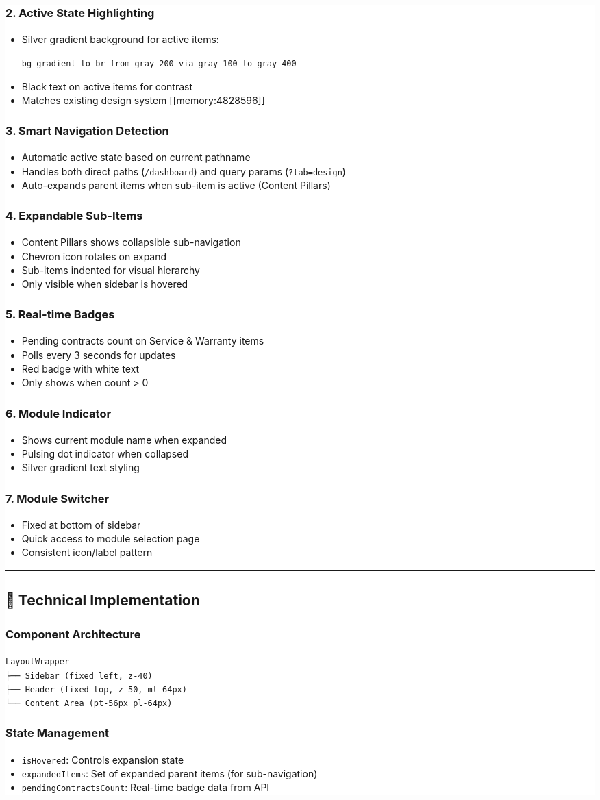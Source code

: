 ### 2. **Active State Highlighting**
- Silver gradient background for active items:
  ```css
  bg-gradient-to-br from-gray-200 via-gray-100 to-gray-400
  ```
- Black text on active items for contrast
- Matches existing design system [[memory:4828596]]

### 3. **Smart Navigation Detection**
- Automatic active state based on current pathname
- Handles both direct paths (`/dashboard`) and query params (`?tab=design`)
- Auto-expands parent items when sub-item is active (Content Pillars)

### 4. **Expandable Sub-Items**
- Content Pillars shows collapsible sub-navigation
- Chevron icon rotates on expand
- Sub-items indented for visual hierarchy
- Only visible when sidebar is hovered

### 5. **Real-time Badges**
- Pending contracts count on Service & Warranty items
- Polls every 3 seconds for updates
- Red badge with white text
- Only shows when count > 0

### 6. **Module Indicator**
- Shows current module name when expanded
- Pulsing dot indicator when collapsed
- Silver gradient text styling

### 7. **Module Switcher**
- Fixed at bottom of sidebar
- Quick access to module selection page
- Consistent icon/label pattern

---

## 🔧 Technical Implementation

### Component Architecture
```
LayoutWrapper
├── Sidebar (fixed left, z-40)
├── Header (fixed top, z-50, ml-64px)
└── Content Area (pt-56px pl-64px)
```

### State Management
- `isHovered`: Controls expansion state
- `expandedItems`: Set of expanded parent items (for sub-navigation)
- `pendingContractsCount`: Real-time badge data from API

